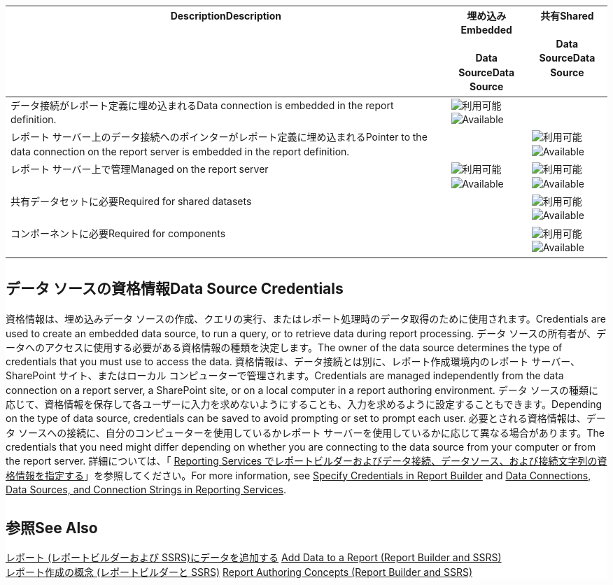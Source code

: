 |<span data-ttu-id="b75aa-149">Description</span><span class="sxs-lookup"><span data-stu-id="b75aa-149">Description</span></span>|<span data-ttu-id="b75aa-150">埋め込み</span><span class="sxs-lookup"><span data-stu-id="b75aa-150">Embedded</span></span><br /><br /> <span data-ttu-id="b75aa-151">Data Source</span><span class="sxs-lookup"><span data-stu-id="b75aa-151">Data Source</span></span>|<span data-ttu-id="b75aa-152">共有</span><span class="sxs-lookup"><span data-stu-id="b75aa-152">Shared</span></span><br /><br /> <span data-ttu-id="b75aa-153">Data Source</span><span class="sxs-lookup"><span data-stu-id="b75aa-153">Data Source</span></span>|  
|-----------------|------------------------------|----------------------------|  
|<span data-ttu-id="b75aa-154">データ接続がレポート定義に埋め込まれる</span><span class="sxs-lookup"><span data-stu-id="b75aa-154">Data connection is embedded in the report definition.</span></span>|<span data-ttu-id="b75aa-155">![利用可能](media/greencheck.gif "利用可能")</span><span class="sxs-lookup"><span data-stu-id="b75aa-155">![Available](media/greencheck.gif "Available")</span></span>||  
|<span data-ttu-id="b75aa-156">レポート サーバー上のデータ接続へのポインターがレポート定義に埋め込まれる</span><span class="sxs-lookup"><span data-stu-id="b75aa-156">Pointer to the data connection on the report server is embedded in the report definition.</span></span>||<span data-ttu-id="b75aa-157">![利用可能](media/greencheck.gif "利用可能")</span><span class="sxs-lookup"><span data-stu-id="b75aa-157">![Available](media/greencheck.gif "Available")</span></span>|  
|<span data-ttu-id="b75aa-158">レポート サーバー上で管理</span><span class="sxs-lookup"><span data-stu-id="b75aa-158">Managed on the report server</span></span>|<span data-ttu-id="b75aa-159">![利用可能](media/greencheck.gif "利用可能")</span><span class="sxs-lookup"><span data-stu-id="b75aa-159">![Available](media/greencheck.gif "Available")</span></span>|<span data-ttu-id="b75aa-160">![利用可能](media/greencheck.gif "利用可能")</span><span class="sxs-lookup"><span data-stu-id="b75aa-160">![Available](media/greencheck.gif "Available")</span></span>|  
|<span data-ttu-id="b75aa-161">共有データセットに必要</span><span class="sxs-lookup"><span data-stu-id="b75aa-161">Required for shared datasets</span></span>||<span data-ttu-id="b75aa-162">![利用可能](media/greencheck.gif "利用可能")</span><span class="sxs-lookup"><span data-stu-id="b75aa-162">![Available](media/greencheck.gif "Available")</span></span>|  
|<span data-ttu-id="b75aa-163">コンポーネントに必要</span><span class="sxs-lookup"><span data-stu-id="b75aa-163">Required for components</span></span>||<span data-ttu-id="b75aa-164">![利用可能](media/greencheck.gif "利用可能")</span><span class="sxs-lookup"><span data-stu-id="b75aa-164">![Available](media/greencheck.gif "Available")</span></span>|  
  
## <a name="data-source-credentials"></a><span data-ttu-id="b75aa-165">データ ソースの資格情報</span><span class="sxs-lookup"><span data-stu-id="b75aa-165">Data Source Credentials</span></span>  
 <span data-ttu-id="b75aa-166">資格情報は、埋め込みデータ ソースの作成、クエリの実行、またはレポート処理時のデータ取得のために使用されます。</span><span class="sxs-lookup"><span data-stu-id="b75aa-166">Credentials are used to create an embedded data source, to run a query, or to retrieve data during report processing.</span></span> <span data-ttu-id="b75aa-167">データ ソースの所有者が、データへのアクセスに使用する必要がある資格情報の種類を決定します。</span><span class="sxs-lookup"><span data-stu-id="b75aa-167">The owner of the data source determines the type of credentials that you must use to access the data.</span></span> <span data-ttu-id="b75aa-168">資格情報は、データ接続とは別に、レポート作成環境内のレポート サーバー、SharePoint サイト、またはローカル コンピューターで管理されます。</span><span class="sxs-lookup"><span data-stu-id="b75aa-168">Credentials are managed independently from the data connection on a report server, a SharePoint site, or on a local computer in a report authoring environment.</span></span> <span data-ttu-id="b75aa-169">データ ソースの種類に応じて、資格情報を保存して各ユーザーに入力を求めないようにすることも、入力を求めるように設定することもできます。</span><span class="sxs-lookup"><span data-stu-id="b75aa-169">Depending on the type of data source, credentials can be saved to avoid prompting or set to prompt each user.</span></span> <span data-ttu-id="b75aa-170">必要とされる資格情報は、データ ソースへの接続に、自分のコンピューターを使用しているかレポート サーバーを使用しているかに応じて異なる場合があります。</span><span class="sxs-lookup"><span data-stu-id="b75aa-170">The credentials that you need might differ depending on whether you are connecting to the data source from your computer or from the report server.</span></span> <span data-ttu-id="b75aa-171">詳細については、「 [Reporting Services でレポートビルダーおよびデータ接続、データソース、および接続文字列](../../2014/reporting-services/data-connections-data-sources-and-connection-strings-in-reporting-services.md)[の資格情報を指定する](../../2014/reporting-services/specify-credentials-in-report-builder.md)」を参照してください。</span><span class="sxs-lookup"><span data-stu-id="b75aa-171">For more information, see [Specify Credentials in Report Builder](../../2014/reporting-services/specify-credentials-in-report-builder.md) and [Data Connections, Data Sources, and Connection Strings in Reporting Services](../../2014/reporting-services/data-connections-data-sources-and-connection-strings-in-reporting-services.md).</span></span>  
  
## <a name="see-also"></a><span data-ttu-id="b75aa-172">参照</span><span class="sxs-lookup"><span data-stu-id="b75aa-172">See Also</span></span>  
 <span data-ttu-id="b75aa-173">[レポート &#40;レポートビルダーおよび SSRS&#41;にデータを追加する](report-data/report-datasets-ssrs.md) </span><span class="sxs-lookup"><span data-stu-id="b75aa-173">[Add Data to a Report &#40;Report Builder and SSRS&#41;](report-data/report-datasets-ssrs.md) </span></span>  
 <span data-ttu-id="b75aa-174">[レポート作成の概念 &#40;レポートビルダーと SSRS&#41;](report-design/report-authoring-concepts-report-builder-and-ssrs.md) </span><span class="sxs-lookup"><span data-stu-id="b75aa-174">[Report Authoring Concepts &#40;Report Builder and SSRS&#41;](report-design/report-authoring-concepts-report-builder-and-ssrs.md) </span></span>  